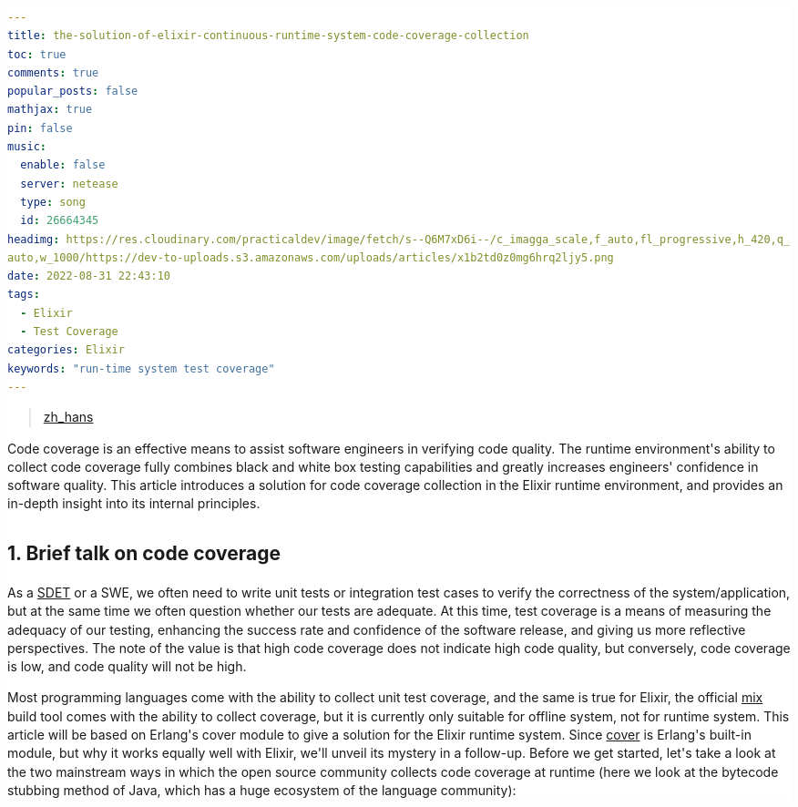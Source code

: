```yaml
---
title: the-solution-of-elixir-continuous-runtime-system-code-coverage-collection
toc: true
comments: true
popular_posts: false
mathjax: true
pin: false
music:
  enable: false
  server: netease
  type: song
  id: 26664345
headimg: https://res.cloudinary.com/practicaldev/image/fetch/s--Q6M7xD6i--/c_imagga_scale,f_auto,fl_progressive,h_420,q_auto,w_1000/https://dev-to-uploads.s3.amazonaws.com/uploads/articles/x1b2td0z0mg6hrq2ljy5.png
date: 2022-08-31 22:43:10
tags:
  - Elixir
  - Test Coverage
categories: Elixir
keywords: "run-time system test coverage"
---
```


> [zh_hans](https://github.com/yeshan333/explore_ast_app/blob/main/examples/README_cn.md)

Code coverage is an effective means to assist software engineers in verifying code quality. The runtime environment's ability to collect code coverage fully combines black and white box testing capabilities and greatly increases engineers' confidence in software quality. This article introduces a solution for code coverage collection in the Elixir runtime environment, and provides an in-depth insight into its internal principles.

## 1. Brief talk on code coverage

As a [SDET](https://hvitis.dev/google-qa-testing-article-on-manual-and-automation-test-engineers-sdet) or a SWE, we often need to write unit tests or integration test cases to verify the correctness of the system/application, but at the same time we often question whether our tests are adequate. At this time, test coverage is a means of measuring the adequacy of our testing, enhancing the success rate and confidence of the software release, and giving us more reflective perspectives. The note of the value is that high code coverage does not indicate high code quality, but conversely, code coverage is low, and code quality will not be high.

Most programming languages come with the ability to collect unit test coverage, and the same is true for Elixir, the official [mix](https://hexdocs.pm/mix/1.13.4/Mix.Tasks.Test.html#module-coverage) build tool comes with the ability to collect coverage, but it is currently only suitable for offline system, not for runtime system. This article will be based on Erlang's cover module to give a solution for the Elixir runtime system. Since [cover](https://www.erlang.org/doc/man/cover.html) is Erlang's built-in module, but why it works equally well with Elixir, we'll unveil its mystery in a follow-up. Before we get started, let's take a look at the two mainstream ways in which the open source community collects code coverage at runtime (here we look at the bytecode stubbing method of Java, which has a huge ecosystem of the language community):
